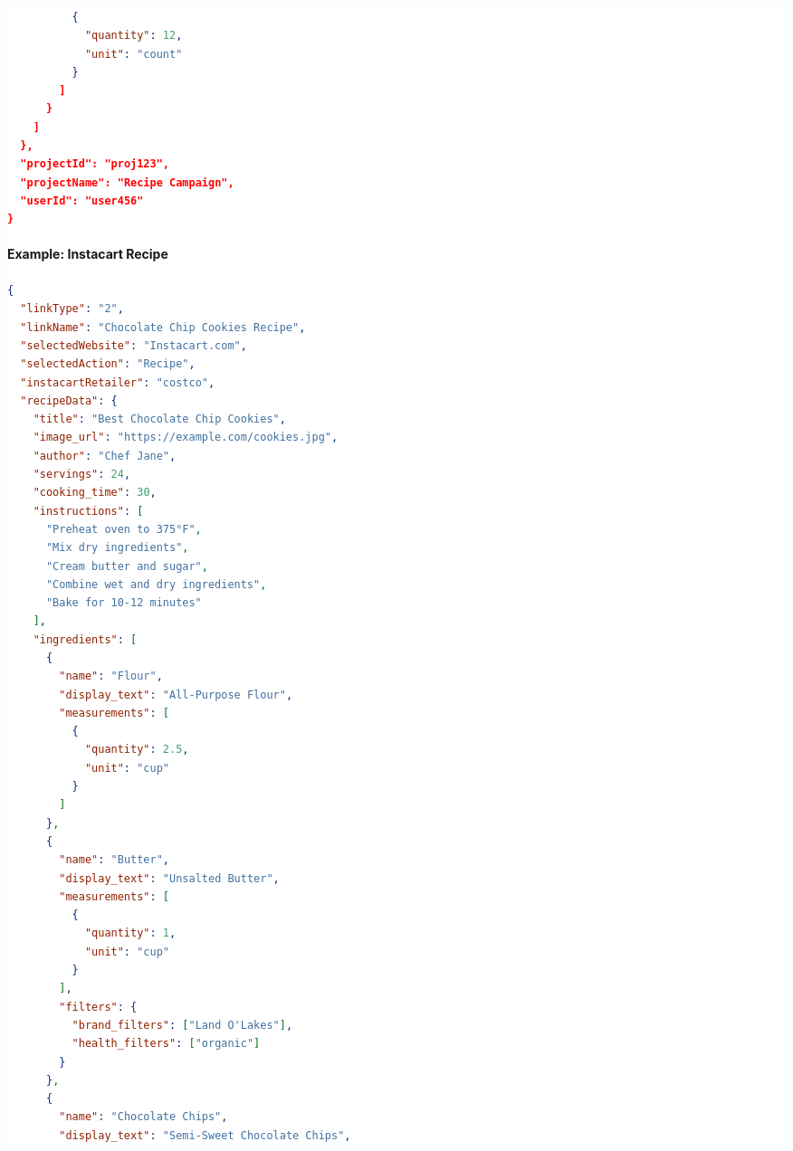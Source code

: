 ```json
          {
            "quantity": 12,
            "unit": "count"
          }
        ]
      }
    ]
  },
  "projectId": "proj123",
  "projectName": "Recipe Campaign",
  "userId": "user456"
}
```

#### Example: Instacart Recipe

```json
{
  "linkType": "2",
  "linkName": "Chocolate Chip Cookies Recipe",
  "selectedWebsite": "Instacart.com",
  "selectedAction": "Recipe",
  "instacartRetailer": "costco",
  "recipeData": {
    "title": "Best Chocolate Chip Cookies",
    "image_url": "https://example.com/cookies.jpg",
    "author": "Chef Jane",
    "servings": 24,
    "cooking_time": 30,
    "instructions": [
      "Preheat oven to 375°F",
      "Mix dry ingredients",
      "Cream butter and sugar",
      "Combine wet and dry ingredients",
      "Bake for 10-12 minutes"
    ],
    "ingredients": [
      {
        "name": "Flour",
        "display_text": "All-Purpose Flour",
        "measurements": [
          {
            "quantity": 2.5,
            "unit": "cup"
          }
        ]
      },
      {
        "name": "Butter",
        "display_text": "Unsalted Butter",
        "measurements": [
          {
            "quantity": 1,
            "unit": "cup"
          }
        ],
        "filters": {
          "brand_filters": ["Land O'Lakes"],
          "health_filters": ["organic"]
        }
      },
      {
        "name": "Chocolate Chips",
        "display_text": "Semi-Sweet Chocolate Chips",
```